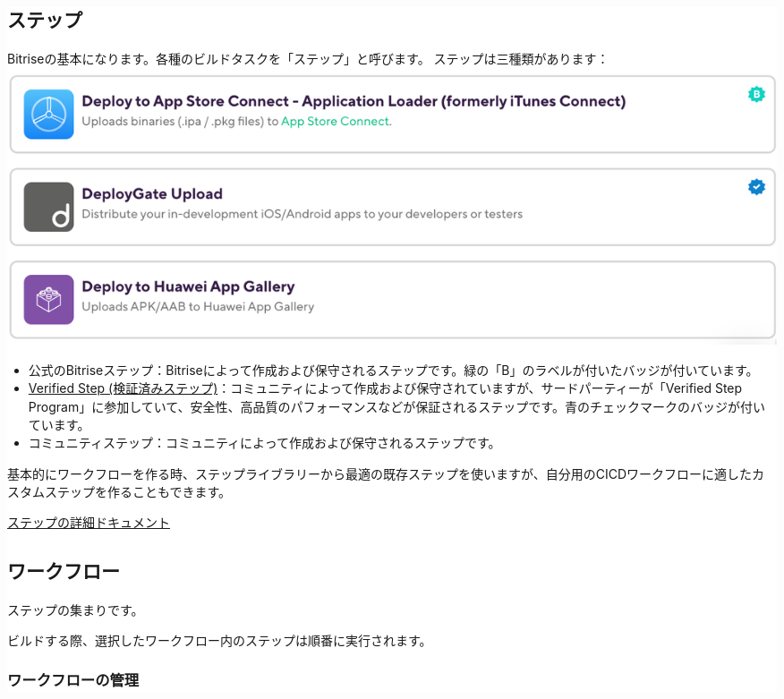 
## ステップ
Bitriseの基本になります。各種のビルドタスクを「ステップ」と呼びます。
ステップは三種類があります：
![](/assets/1/4-3.png)
- 公式のBitriseステップ：Bitriseによって作成および保守されるステップです。緑の「B」のラベルが付いたバッジが付いています。
- [Verified Step (検証済みステップ)](https://devcenter.bitrise.io/en/steps-and-workflows/developing-your-own-bitrise-step/verified-steps.html#what-are-verified-steps-)：コミュニティによって作成および保守されていますが、サードパーティーが「Verified Step Program」に参加していて、安全性、高品質のパフォーマンスなどが保証されるステップです。青のチェックマークのバッジが付いています。
- コミュニティステップ：コミュニティによって作成および保守されるステップです。

基本的にワークフローを作る時、ステップライブラリーから最適の既存ステップを使いますが、自分用のCICDワークフローに適したカスタムステップを作ることもできます。

[ステップの詳細ドキュメント](https://devcenter.bitrise.io/en/steps-and-workflows/introduction-to-steps.html)

## ワークフロー
ステップの集まりです。

ビルドする際、選択したワークフロー内のステップは順番に実行されます。

### ワークフローの管理